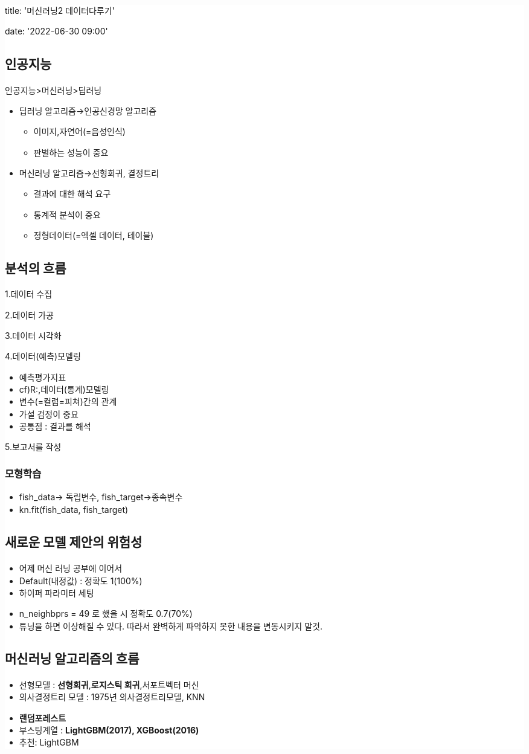 title: '머신러닝2 데이터다루기'

date: '2022-06-30 09:00'


## 인공지능
인공지능>머신러닝>딥러닝

- 딥러닝 알고리즘→인공신경망 알고리즘

    - 이미지,자연어(=음성인식)

    - 판별하는 성능이 중요

- 머신러닝 알고리즘→선형회귀, 결정트리

   - 결과에 대한 해석 요구

   - 통계적 분석이 중요

   - 정형데이터(=엑셀 데이터, 테이블)

## 분석의 흐름
 1.데이터 수집

 2.데이터 가공

 3.데이터 시각화
 
 4.데이터(예측)모델링 
  - 예측평가지표
  - cf)R:,데이터(통계)모델링
  - 변수(=컬럼=피쳐)간의 관계
  - 가설 검정이 중요
  - 공통점 : 결과를 해석

5.보고서를 작성



### 모형학습
- fish_data-> 독립변수, fish_target->종속변수
- kn.fit(fish_data, fish_target) 

## 새로운 모델 제안의 위험성
-  어제 머신 러닝 공부에 이어서
- Default(내정값) : 정확도 1(100%)
- 하이퍼 파라미터 세팅
 + n_neighbprs = 49 로 했을 시 정확도 0.7(70%)
 + 튜닝을 하면 이상해질 수 있다. 따라서 완벽하게 파악하지 못한 내용을 변동시키지 말것.


## 머신러닝 알고리즘의 흐름
- 선형모델 : **선형회귀**,**로지스틱 회귀**,서포트벡터 머신
- 의사결정트리 모델 : 1975년 의사결정트리모델, KNN
 + **랜덤포레스트**
 + 부스팅계열 : **LightGBM(2017), XGBoost(2016)**
 + 추천: LightGBM
